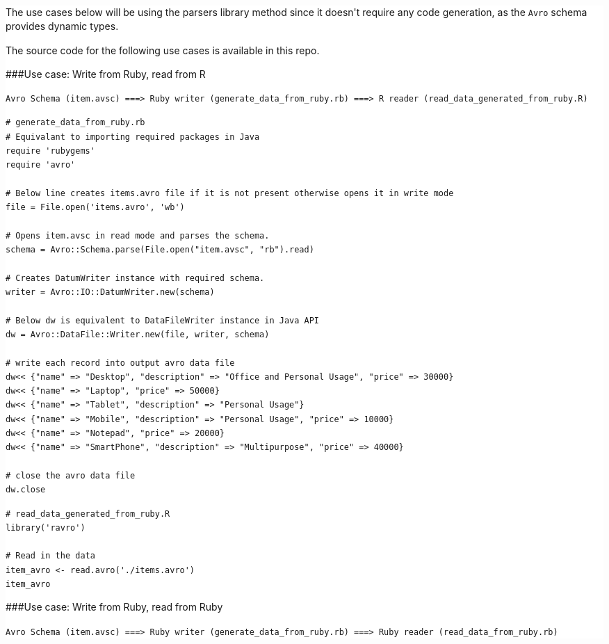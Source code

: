 The use cases below will be using the parsers library method since it doesn't require any code generation, as the `Avro` schema provides dynamic types.

The source code for the following use cases is available in this repo.

###Use case: Write from Ruby, read from R 
```
Avro Schema (item.avsc) ===> Ruby writer (generate_data_from_ruby.rb) ===> R reader (read_data_generated_from_ruby.R)
```

```
# generate_data_from_ruby.rb
# Equivalant to importing required packages in Java
require 'rubygems'
require 'avro'

# Below line creates items.avro file if it is not present otherwise opens it in write mode
file = File.open('items.avro', 'wb')

# Opens item.avsc in read mode and parses the schema.
schema = Avro::Schema.parse(File.open("item.avsc", "rb").read)

# Creates DatumWriter instance with required schema.
writer = Avro::IO::DatumWriter.new(schema)

# Below dw is equivalent to DataFileWriter instance in Java API
dw = Avro::DataFile::Writer.new(file, writer, schema)

# write each record into output avro data file
dw<< {"name" => "Desktop", "description" => "Office and Personal Usage", "price" => 30000}
dw<< {"name" => "Laptop", "price" => 50000}
dw<< {"name" => "Tablet", "description" => "Personal Usage"}
dw<< {"name" => "Mobile", "description" => "Personal Usage", "price" => 10000}
dw<< {"name" => "Notepad", "price" => 20000}
dw<< {"name" => "SmartPhone", "description" => "Multipurpose", "price" => 40000}

# close the avro data file
dw.close
```

```
# read_data_generated_from_ruby.R
library('ravro')

# Read in the data
item_avro <- read.avro('./items.avro')
item_avro
```


###Use case: Write from Ruby, read from Ruby
```
Avro Schema (item.avsc) ===> Ruby writer (generate_data_from_ruby.rb) ===> Ruby reader (read_data_from_ruby.rb)
```
